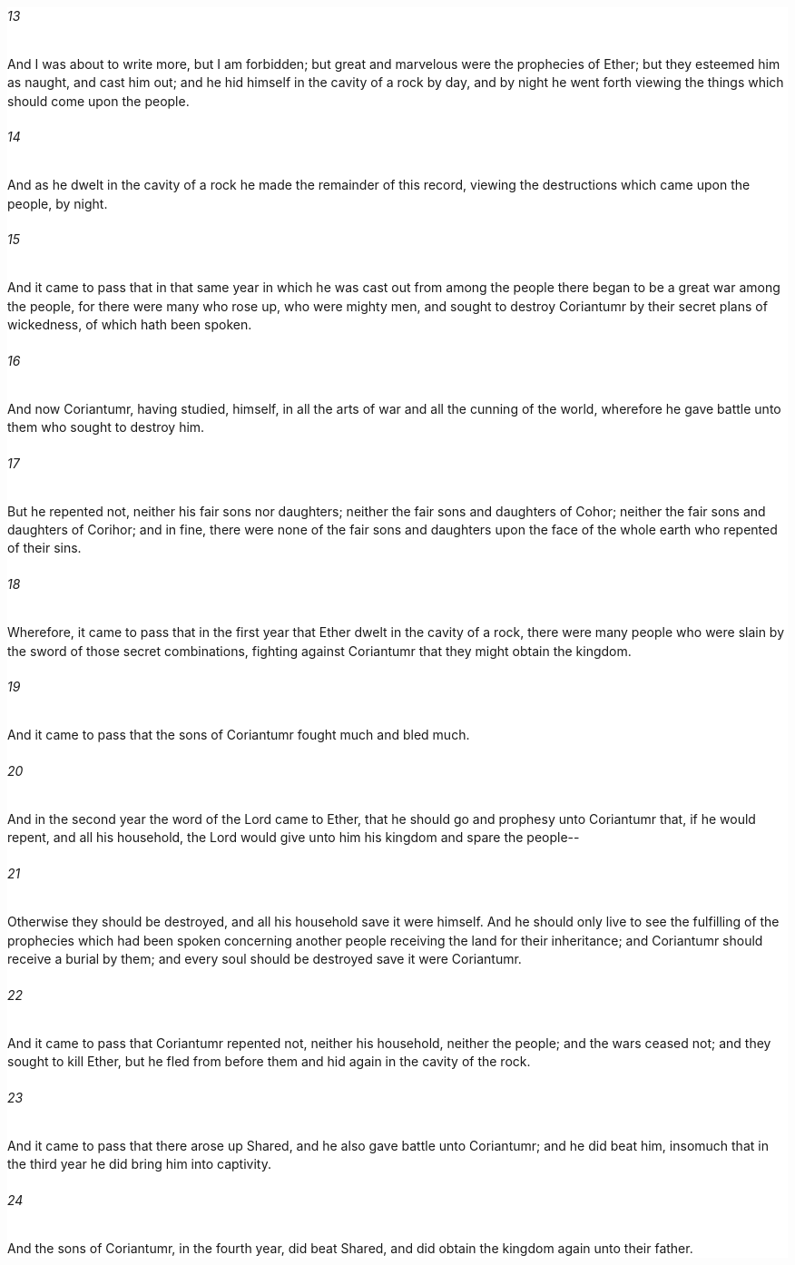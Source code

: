 ###### 13
And I was about to write more, but I am forbidden; but great and marvelous were the prophecies of Ether; but they esteemed him as naught, and cast him out; and he hid himself in the cavity of a rock by day, and by night he went forth viewing the things which should come upon the people.

###### 14
And as he dwelt in the cavity of a rock he made the remainder of this record, viewing the destructions which came upon the people, by night.

###### 15
And it came to pass that in that same year in which he was cast out from among the people there began to be a great war among the people, for there were many who rose up, who were mighty men, and sought to destroy Coriantumr by their secret plans of wickedness, of which hath been spoken.

###### 16
And now Coriantumr, having studied, himself, in all the arts of war and all the cunning of the world, wherefore he gave battle unto them who sought to destroy him.

###### 17
But he repented not, neither his fair sons nor daughters; neither the fair sons and daughters of Cohor; neither the fair sons and daughters of Corihor; and in fine, there were none of the fair sons and daughters upon the face of the whole earth who repented of their sins.

###### 18
Wherefore, it came to pass that in the first year that Ether dwelt in the cavity of a rock, there were many people who were slain by the sword of those secret combinations, fighting against Coriantumr that they might obtain the kingdom.

###### 19
And it came to pass that the sons of Coriantumr fought much and bled much.

###### 20
And in the second year the word of the Lord came to Ether, that he should go and prophesy unto Coriantumr that, if he would repent, and all his household, the Lord would give unto him his kingdom and spare the people--

###### 21
Otherwise they should be destroyed, and all his household save it were himself. And he should only live to see the fulfilling of the prophecies which had been spoken concerning another people receiving the land for their inheritance; and Coriantumr should receive a burial by them; and every soul should be destroyed save it were Coriantumr.

###### 22
And it came to pass that Coriantumr repented not, neither his household, neither the people; and the wars ceased not; and they sought to kill Ether, but he fled from before them and hid again in the cavity of the rock.

###### 23
And it came to pass that there arose up Shared, and he also gave battle unto Coriantumr; and he did beat him, insomuch that in the third year he did bring him into captivity.

###### 24
And the sons of Coriantumr, in the fourth year, did beat Shared, and did obtain the kingdom again unto their father.
